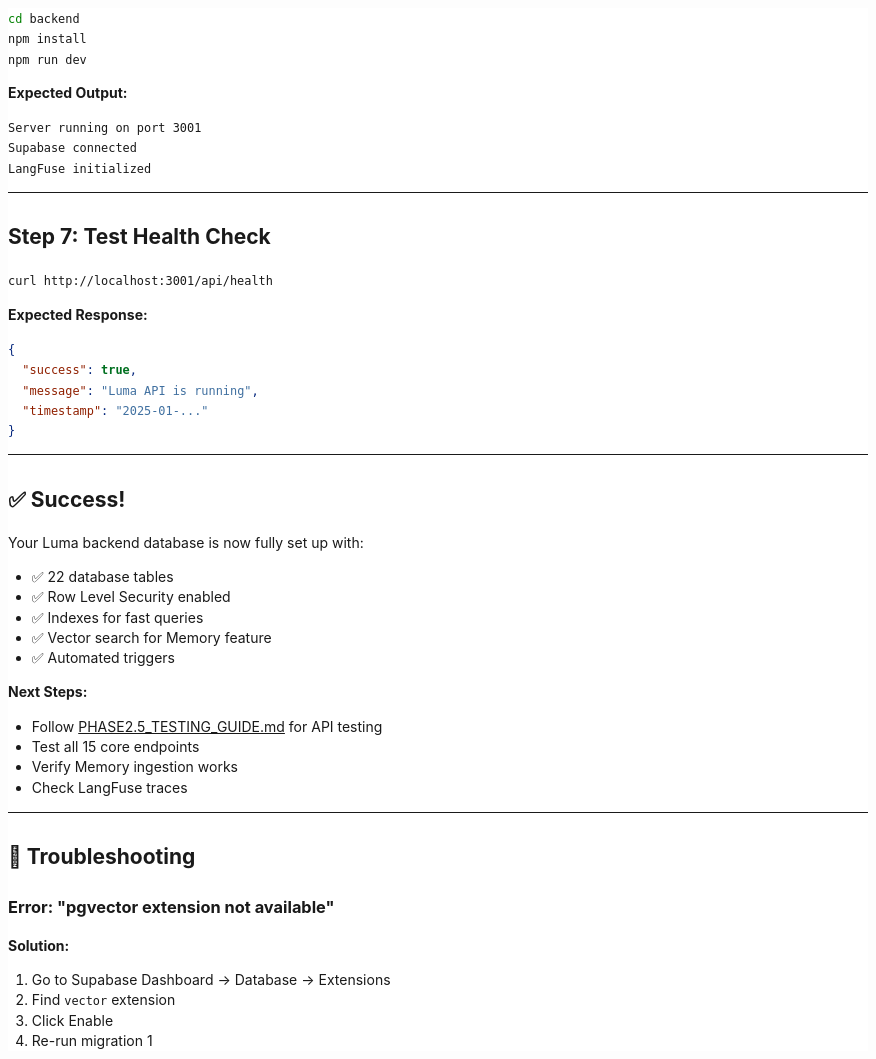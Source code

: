 ```bash
cd backend
npm install
npm run dev
```

**Expected Output:**
```
Server running on port 3001
Supabase connected
LangFuse initialized
```

---

## Step 7: Test Health Check

```bash
curl http://localhost:3001/api/health
```

**Expected Response:**
```json
{
  "success": true,
  "message": "Luma API is running",
  "timestamp": "2025-01-..."
}
```

---

## ✅ Success!

Your Luma backend database is now fully set up with:

- ✅ 22 database tables
- ✅ Row Level Security enabled
- ✅ Indexes for fast queries
- ✅ Vector search for Memory feature
- ✅ Automated triggers

**Next Steps:**
- Follow [PHASE2.5_TESTING_GUIDE.md](PHASE2.5_TESTING_GUIDE.md) for API testing
- Test all 15 core endpoints
- Verify Memory ingestion works
- Check LangFuse traces

---

## 🐛 Troubleshooting

### Error: "pgvector extension not available"
**Solution:**
1. Go to Supabase Dashboard → Database → Extensions
2. Find `vector` extension
3. Click Enable
4. Re-run migration 1
